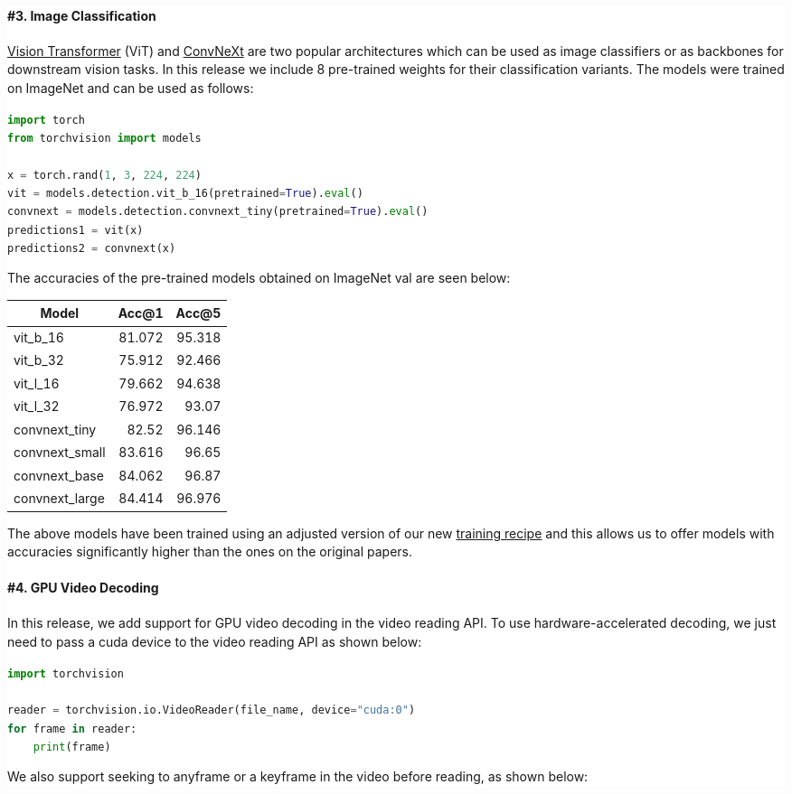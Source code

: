 #### #3. Image Classification

[Vision Transformer](https://arxiv.org/abs/2010.11929) (ViT) and [ConvNeXt](https://arxiv.org/abs/2201.03545) are two popular architectures which can be used as image classifiers or as backbones for downstream vision tasks. In this release we include 8 pre-trained weights for their classification variants. The models were trained on ImageNet and can be used as follows:

```python
import torch
from torchvision import models

x = torch.rand(1, 3, 224, 224)
vit = models.detection.vit_b_16(pretrained=True).eval()
convnext = models.detection.convnext_tiny(pretrained=True).eval()
predictions1 = vit(x)
predictions2 = convnext(x)
```

The accuracies of the pre-trained models obtained on ImageNet val are seen below:

| **Model**      | **Acc@1** | **Acc@5** |
| -------------- | --------: | --------: |
| vit_b_16       |    81.072 |    95.318 |
| vit_b_32       |    75.912 |    92.466 |
| vit_l_16       |    79.662 |    94.638 |
| vit_l_32       |    76.972 |     93.07 |
| convnext_tiny  |     82.52 |    96.146 |
| convnext_small |    83.616 |     96.65 |
| convnext_base  |    84.062 |     96.87 |
| convnext_large |    84.414 |    96.976 |

The above models have been trained using an adjusted version of our new [training recipe](https://pytorch.org/blog/how-to-train-state-of-the-art-models-using-torchvision-latest-primitives/) and this allows us to offer models with accuracies significantly higher than the ones on the original papers.

#### #4. GPU Video Decoding

In this release, we add support for GPU video decoding in the video reading API. To use hardware-accelerated decoding, we just need to pass a cuda device to the video reading API as shown below:

```python
import torchvision

reader = torchvision.io.VideoReader(file_name, device="cuda:0")
for frame in reader:
    print(frame)
```

We also support seeking to anyframe or a keyframe in the video before reading, as shown below:
